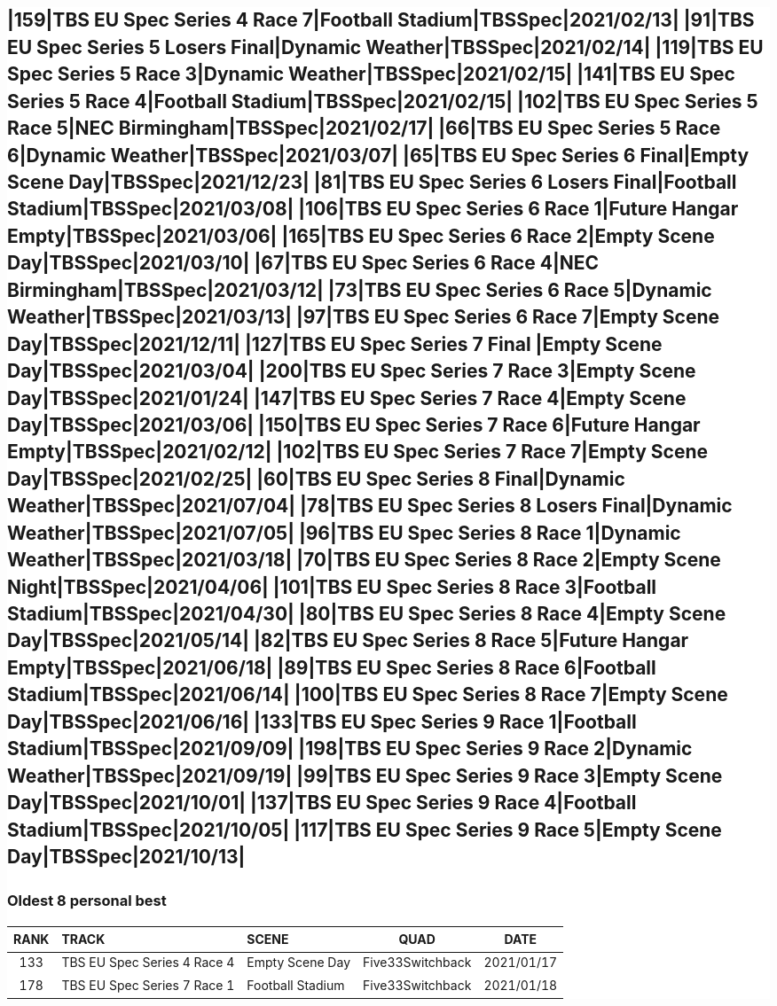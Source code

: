 |159|TBS EU Spec Series 4 Race 7|Football Stadium|TBSSpec|2021/02/13|
|91|TBS EU Spec Series 5 Losers Final|Dynamic Weather|TBSSpec|2021/02/14|
|119|TBS EU Spec Series 5 Race 3|Dynamic Weather|TBSSpec|2021/02/15|
|141|TBS EU Spec Series 5 Race 4|Football Stadium|TBSSpec|2021/02/15|
|102|TBS EU Spec Series 5 Race 5|NEC Birmingham|TBSSpec|2021/02/17|
|66|TBS EU Spec Series 5 Race 6|Dynamic Weather|TBSSpec|2021/03/07|
|65|TBS EU Spec Series 6 Final|Empty Scene Day|TBSSpec|2021/12/23|
|81|TBS EU Spec Series 6 Losers Final|Football Stadium|TBSSpec|2021/03/08|
|106|TBS EU Spec Series 6 Race 1|Future Hangar Empty|TBSSpec|2021/03/06|
|165|TBS EU Spec Series 6 Race 2|Empty Scene Day|TBSSpec|2021/03/10|
|67|TBS EU Spec Series 6 Race 4|NEC Birmingham|TBSSpec|2021/03/12|
|73|TBS EU Spec Series 6 Race 5|Dynamic Weather|TBSSpec|2021/03/13|
|97|TBS EU Spec Series 6 Race 7|Empty Scene Day|TBSSpec|2021/12/11|
|127|TBS EU Spec Series 7 Final |Empty Scene Day|TBSSpec|2021/03/04|
|200|TBS EU Spec Series 7 Race 3|Empty Scene Day|TBSSpec|2021/01/24|
|147|TBS EU Spec Series 7 Race 4|Empty Scene Day|TBSSpec|2021/03/06|
|150|TBS EU Spec Series 7 Race 6|Future Hangar Empty|TBSSpec|2021/02/12|
|102|TBS EU Spec Series 7 Race 7|Empty Scene Day|TBSSpec|2021/02/25|
|60|TBS EU Spec Series 8 Final|Dynamic Weather|TBSSpec|2021/07/04|
|78|TBS EU Spec Series 8 Losers Final|Dynamic Weather|TBSSpec|2021/07/05|
|96|TBS EU Spec Series 8 Race 1|Dynamic Weather|TBSSpec|2021/03/18|
|70|TBS EU Spec Series 8 Race 2|Empty Scene Night|TBSSpec|2021/04/06|
|101|TBS EU Spec Series 8 Race 3|Football Stadium|TBSSpec|2021/04/30|
|80|TBS EU Spec Series 8 Race 4|Empty Scene Day|TBSSpec|2021/05/14|
|82|TBS EU Spec Series 8 Race 5|Future Hangar Empty|TBSSpec|2021/06/18|
|89|TBS EU Spec Series 8 Race 6|Football Stadium|TBSSpec|2021/06/14|
|100|TBS EU Spec Series 8 Race 7|Empty Scene Day|TBSSpec|2021/06/16|
|133|TBS EU Spec Series 9 Race 1|Football Stadium|TBSSpec|2021/09/09|
|198|TBS EU Spec Series 9 Race 2|Dynamic Weather|TBSSpec|2021/09/19|
|99|TBS EU Spec Series 9 Race 3|Empty Scene Day|TBSSpec|2021/10/01|
|137|TBS EU Spec Series 9 Race 4|Football Stadium|TBSSpec|2021/10/05|
|117|TBS EU Spec Series 9 Race 5|Empty Scene Day|TBSSpec|2021/10/13|
---
### Oldest 8 personal best
|RANK|TRACK|SCENE|QUAD|DATE|
|:---:|:---|:---|:---:|:---:|
|133|TBS EU Spec Series 4 Race 4|Empty Scene Day|Five33Switchback|2021/01/17|
|178|TBS EU Spec Series 7 Race 1|Football Stadium|Five33Switchback|2021/01/18|